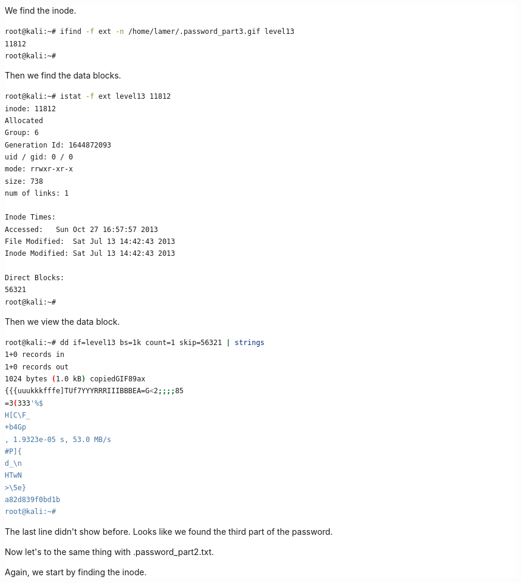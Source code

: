 We find the inode.

```bash
root@kali:~# ifind -f ext -n /home/lamer/.password_part3.gif level13 
11812
root@kali:~#
```

Then we find the data blocks.

```bash
root@kali:~# istat -f ext level13 11812
inode: 11812
Allocated
Group: 6
Generation Id: 1644872093
uid / gid: 0 / 0
mode: rrwxr-xr-x
size: 738
num of links: 1

Inode Times:
Accessed:	Sun Oct 27 16:57:57 2013
File Modified:	Sat Jul 13 14:42:43 2013
Inode Modified:	Sat Jul 13 14:42:43 2013

Direct Blocks:
56321
root@kali:~#
```

Then we view the data block.

 ```bash
 root@kali:~# dd if=level13 bs=1k count=1 skip=56321 | strings
1+0 records in
1+0 records out
1024 bytes (1.0 kB) copiedGIF89ax
{{{uuukkkfffe]TUf7YYYRRRIIIBBBEA=G<2;;;;85
=3(333'%$
H[C\F_
+b4Gp
, 1.9323e-05 s, 53.0 MB/s
#P]{
d_\n
HTwN
>\5e}
a82d839f0bd1b
root@kali:~#
```

The last line didn't show before. Looks like we found the third part of the password.

Now let's to the same thing with .password_part2.txt.

Again, we start by finding the inode.
